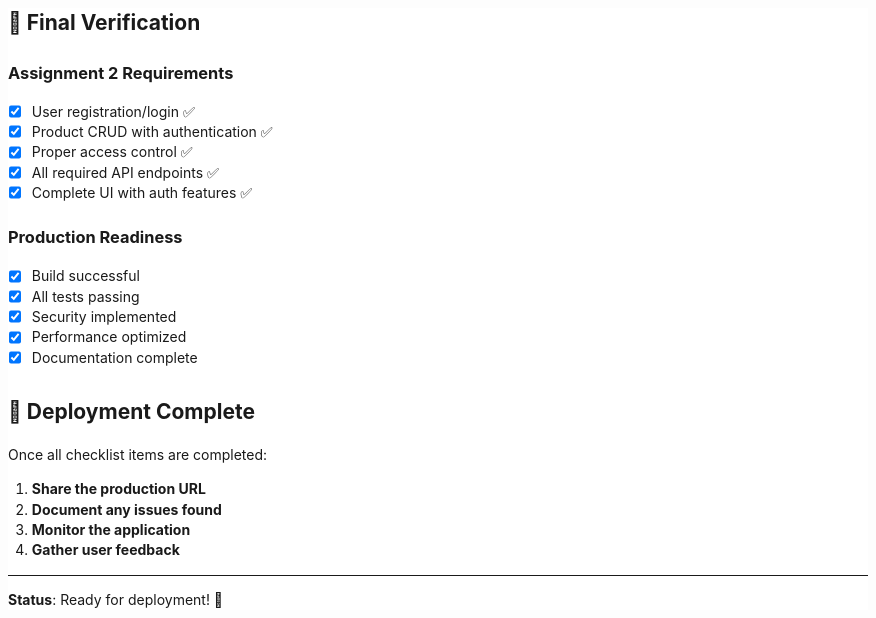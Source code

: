 ## 📝 Final Verification

### Assignment 2 Requirements
- [x] User registration/login ✅
- [x] Product CRUD with authentication ✅
- [x] Proper access control ✅
- [x] All required API endpoints ✅
- [x] Complete UI with auth features ✅

### Production Readiness
- [x] Build successful
- [x] All tests passing
- [x] Security implemented
- [x] Performance optimized
- [x] Documentation complete

## 🎉 Deployment Complete

Once all checklist items are completed:

1. **Share the production URL**
2. **Document any issues found**
3. **Monitor the application**
4. **Gather user feedback**

---

**Status**: Ready for deployment! 🚀 